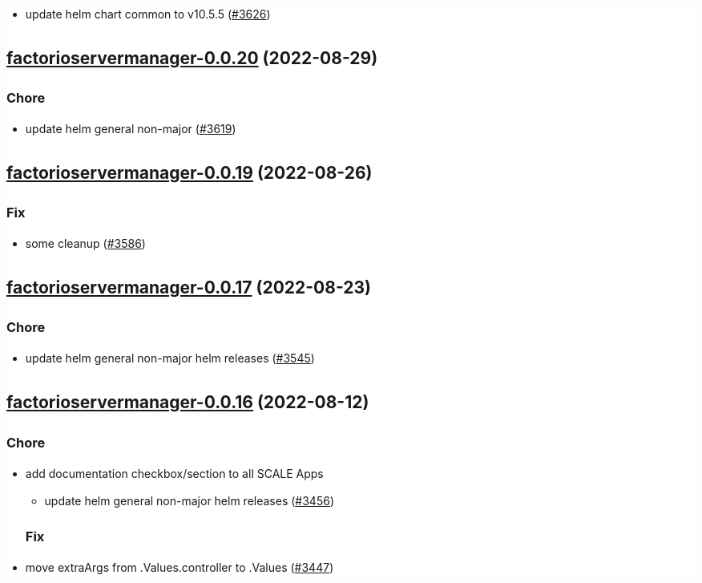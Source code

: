- update helm chart common to v10.5.5 ([#3626](https://github.com/truecharts/charts/issues/3626))




## [factorioservermanager-0.0.20](https://github.com/truecharts/charts/compare/factorioservermanager-0.0.19...factorioservermanager-0.0.20) (2022-08-29)

### Chore

- update helm general non-major ([#3619](https://github.com/truecharts/charts/issues/3619))




## [factorioservermanager-0.0.19](https://github.com/truecharts/charts/compare/factorioservermanager-0.0.17...factorioservermanager-0.0.19) (2022-08-26)

### Fix

- some cleanup ([#3586](https://github.com/truecharts/charts/issues/3586))




## [factorioservermanager-0.0.17](https://github.com/truecharts/charts/compare/factorioservermanager-0.0.16...factorioservermanager-0.0.17) (2022-08-23)

### Chore

- update helm general non-major helm releases ([#3545](https://github.com/truecharts/charts/issues/3545))




## [factorioservermanager-0.0.16](https://github.com/truecharts/charts/compare/factorioservermanager-0.0.15...factorioservermanager-0.0.16) (2022-08-12)

### Chore

- add documentation checkbox/section to all SCALE Apps
  - update helm general non-major helm releases ([#3456](https://github.com/truecharts/charts/issues/3456))

  ### Fix

- move extraArgs from .Values.controller to .Values ([#3447](https://github.com/truecharts/charts/issues/3447))


